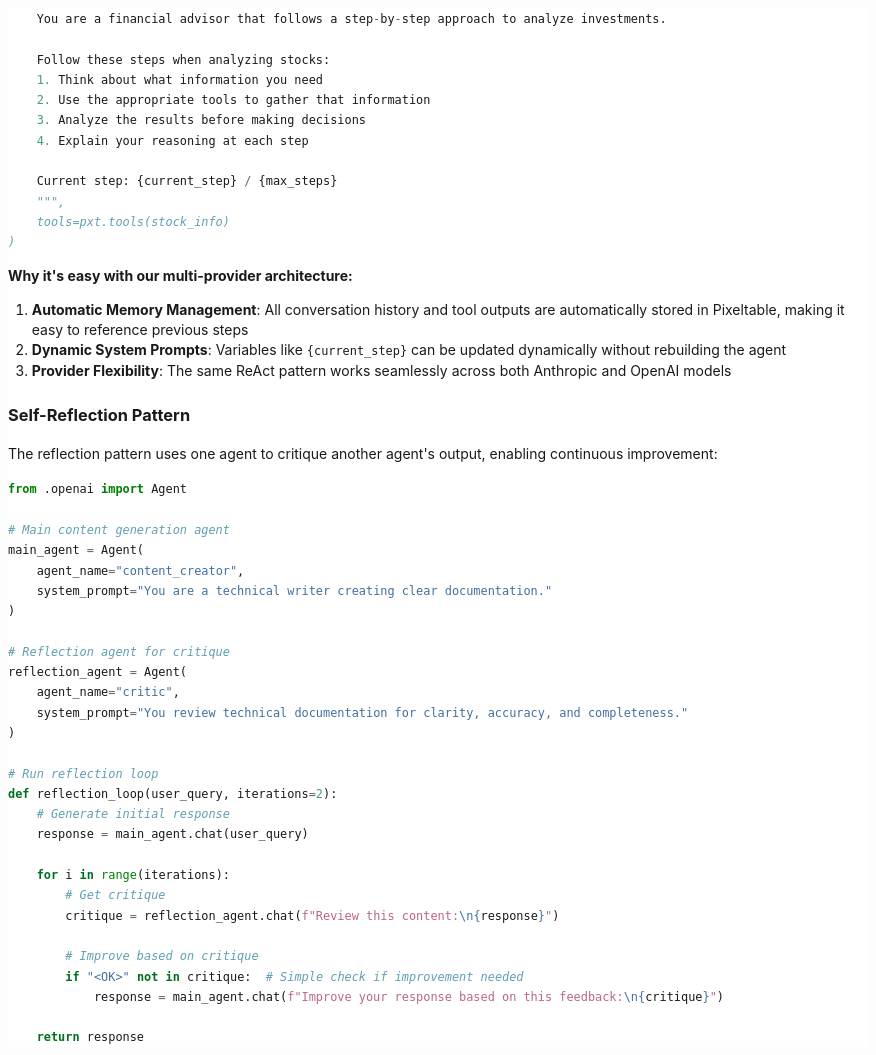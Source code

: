 ```python
    You are a financial advisor that follows a step-by-step approach to analyze investments.
    
    Follow these steps when analyzing stocks:
    1. Think about what information you need
    2. Use the appropriate tools to gather that information
    3. Analyze the results before making decisions
    4. Explain your reasoning at each step
    
    Current step: {current_step} / {max_steps}
    """,
    tools=pxt.tools(stock_info)
)
```

**Why it's easy with our multi-provider architecture:**

1. **Automatic Memory Management**: All conversation history and tool outputs are automatically stored in Pixeltable, making it easy to reference previous steps
2. **Dynamic System Prompts**: Variables like `{current_step}` can be updated dynamically without rebuilding the agent
3. **Provider Flexibility**: The same ReAct pattern works seamlessly across both Anthropic and OpenAI models

### Self-Reflection Pattern

The reflection pattern uses one agent to critique another agent's output, enabling continuous improvement:

```python
from .openai import Agent

# Main content generation agent
main_agent = Agent(
    agent_name="content_creator",
    system_prompt="You are a technical writer creating clear documentation."
)

# Reflection agent for critique
reflection_agent = Agent(
    agent_name="critic",
    system_prompt="You review technical documentation for clarity, accuracy, and completeness."
)

# Run reflection loop
def reflection_loop(user_query, iterations=2):
    # Generate initial response
    response = main_agent.chat(user_query)
    
    for i in range(iterations):
        # Get critique
        critique = reflection_agent.chat(f"Review this content:\n{response}")
        
        # Improve based on critique
        if "<OK>" not in critique:  # Simple check if improvement needed
            response = main_agent.chat(f"Improve your response based on this feedback:\n{critique}")
    
    return response
```
